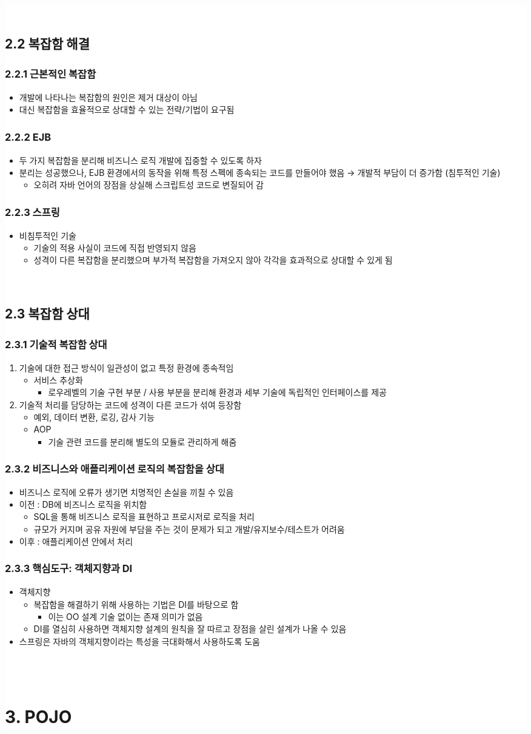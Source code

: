 <br>

## 2.2 복잡함 해결

### 2.2.1 근본적인 복잡함
- 개발에 나타나는 복잡함의 원인은 제거 대상이 아님
- 대신 복잡함을 효율적으로 상대할 수 있는 전략/기법이 요구됨

### 2.2.2 EJB
- 두 가지 복잡함을 분리해 비즈니스 로직 개발에 집중할 수 있도록 하자
- 분리는 성공했으나, EJB 환경에서의 동작을 위해 특정 스펙에 종속되는 코드를 만들어야 했음 → 개발적 부담이 더 증가함 (침투적인 기술)
    - 오히려 자바 언어의 장점을 상실해 스크립트성 코드로 변질되어 감

### 2.2.3 스프링
- 비침투적인 기술
    - 기술의 적용 사실이 코드에 직접 반영되지 않음
    - 성격이 다른 복잡함을 분리했으며 부가적 복잡함을 가져오지 않아 각각을 효과적으로 상대할 수 있게 됨

<br>

## 2.3 복잡함 상대

### 2.3.1 기술적 복잡함 상대
1. 기술에 대한 접근 방식이 일관성이 없고 특정 환경에 종속적임
    - 서비스 추상화
        - 로우레벨의 기술 구현 부분 / 사용 부분을 분리해 환경과 세부 기술에 독립적인 인터페이스를 제공
2. 기술적 처리를 담당하는 코드에 성격이 다른 코드가 섞여 등장함
    - 예외, 데이터 변환, 로깅, 감사 기능
    - AOP
        - 기술 관련 코드를 분리해 별도의 모듈로 관리하게 해줌

### 2.3.2 비즈니스와 애플리케이션 로직의 복잡함을 상대
- 비즈니스 로직에 오류가 생기면 치명적인 손실을 끼칠 수 있음
- 이전 : DB에 비즈니스 로직을 위치함
    - SQL을 통해 비즈니스 로직을 표현하고 프로시저로 로직을 처리
    - 규모가 커지며 공유 자원에 부담을 주는 것이 문제가 되고 개발/유지보수/테스트가 어려움
- 이후 : 애플리케이션 안에서 처리

### 2.3.3 핵심도구: 객체지향과 DI
- 객체지향
    - 복잡함을 해결하기 위해 사용하는 기법은 DI를 바탕으로 함
        - 이는 OO 설계 기술 없이는 존재 의미가 없음
    - DI를 열심히 사용하면 객체지향 설계의 원칙을 잘 따르고 장점을 살린 설계가 나올 수 있음
- 스프링은 자바의 객체지향이라는 특성을 극대화해서 사용하도록 도움

<br><br>

# 3. POJO
